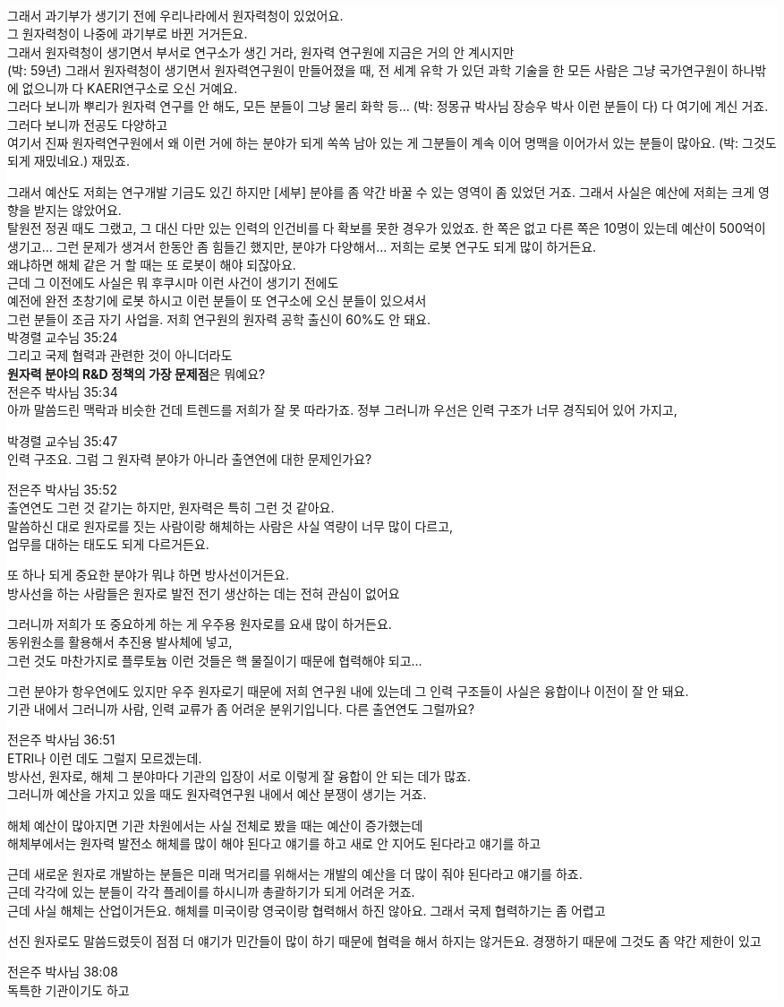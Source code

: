 그래서 과기부가 생기기 전에 우리나라에서 원자력청이 있었어요.  
그 원자력청이 나중에 과기부로 바뀐 거거든요.  
그래서 원자력청이 생기면서 부서로 연구소가 생긴 거라, 원자력 연구원에 지금은 거의 안 계시지만  
(박: 59년) 그래서 원자력청이 생기면서 원자력연구원이 만들어졌을 때, 전 세계 유학 가 있던 과학 기술을 한 모든 사람은 그냥 국가연구원이 하나밖에 없으니까 다 KAERI연구소로 오신 거예요.  
그러다 보니까 뿌리가 원자력 연구를 안 해도, 모든 분들이 그냥 물리 화학 등… (박: 정몽규 박사님 장승우 박사 이런 분들이 다) 다 여기에 계신 거죠. 그러다 보니까 전공도 다양하고  
여기서 진짜 원자력연구원에서 왜 이런 거에 하는 분야가 되게 쏙쏙 남아 있는 게 그분들이 계속 이어 명맥을 이어가서 있는 분들이 많아요. (박: 그것도 되게 재밌네요.) 재밌죠. 

그래서 예산도 저희는 연구개발 기금도 있긴 하지만 \[세부\] 분야를 좀 약간 바꿀 수 있는 영역이 좀 있었던 거죠. 그래서 사실은 예산에 저희는 크게 영향을 받지는 않았어요.  
탈원전 정권 때도 그랬고, 그 대신 다만 있는 인력의 인건비를 다 확보를 못한 경우가 있었죠. 한 쪽은 없고 다른 쪽은 10명이 있는데 예산이 500억이 생기고… 그런 문제가 생겨서 한동안 좀 힘들긴 했지만, 분야가 다양해서… 저희는 로봇 연구도 되게 많이 하거든요.  
왜냐하면 해체 같은 거 할 때는 또 로봇이 해야 되잖아요.  
근데 그 이전에도 사실은 뭐 후쿠시마 이런 사건이 생기기 전에도  
예전에 완전 초창기에 로봇 하시고 이런 분들이 또 연구소에 오신 분들이 있으셔서   
그런 분들이 조금 자기 사업을. 저희 연구원의 원자력 공학 출신이 60%도 안 돼요.  
박경렬 교수님 35:24  
그리고 국제 협력과 관련한 것이 아니더라도   
**원자력 분야의 R\&D 정책의 가장 문제점**은 뭐예요?  
전은주 박사님 35:34  
아까 말씀드린 맥락과 비슷한 건데 트렌드를 저희가 잘 못 따라가죠. 정부 그러니까 우선은 인력 구조가 너무 경직되어 있어 가지고,

박경렬 교수님 35:47  
인력 구조요. 그럼 그 원자력 분야가 아니라 출연연에 대한 문제인가요?

전은주 박사님 35:52  
출연연도 그런 것 같기는 하지만, 원자력은 특히 그런 것 같아요.  
말씀하신 대로 원자로를 짓는 사람이랑 해체하는 사람은 사실 역량이 너무 많이 다르고,  
업무를 대하는 태도도 되게 다르거든요.

또 하나 되게 중요한 분야가 뭐냐 하면 방사선이거든요.  
방사선을 하는 사람들은 원자로 발전 전기 생산하는 데는 전혀 관심이 없어요

그러니까 저희가 또 중요하게 하는 게 우주용 원자로를 요새 많이 하거든요.  
동위원소를 활용해서 추진용 발사체에 넣고,  
그런 것도 마찬가지로 플루토늄 이런 것들은 핵 물질이기 때문에 협력해야 되고…

그런 분야가 항우연에도 있지만 우주 원자로기 때문에 저희 연구원 내에 있는데 그 인력 구조들이 사실은 융합이나 이전이 잘 안 돼요.  
기관 내에서 그러니까 사람, 인력 교류가 좀 어려운 분위기입니다. 다른 출연연도 그럴까요?

전은주 박사님 36:51  
ETRI나 이런 데도 그럴지 모르겠는데.  
방사선, 원자로, 해체 그 분야마다 기관의 입장이 서로 이렇게 잘 융합이 안 되는 데가 많죠.  
그러니까 예산을 가지고 있을 때도 원자력연구원 내에서 예산 분쟁이 생기는 거죠.

해체 예산이 많아지면 기관 차원에서는 사실 전체로 봤을 때는 예산이 증가했는데  
해체부에서는 원자력 발전소 해체를 많이 해야 된다고 얘기를 하고 새로 안 지어도 된다라고 얘기를 하고

근데 새로운 원자로 개발하는 분들은 미래 먹거리를 위해서는 개발의 예산을 더 많이 줘야 된다라고 얘기를 하죠.  
근데 각각에 있는 분들이 각각 플레이를 하시니까 총괄하기가 되게 어려운 거죠.  
근데 사실 해체는 산업이거든요. 해체를 미국이랑 영국이랑 협력해서 하진 않아요. 그래서 국제 협력하기는 좀 어렵고

선진 원자로도 말씀드렸듯이 점점 더 얘기가 민간들이 많이 하기 때문에 협력을 해서 하지는 않거든요. 경쟁하기 때문에 그것도 좀 약간 제한이 있고

전은주 박사님 38:08  
독특한 기관이기도 하고
